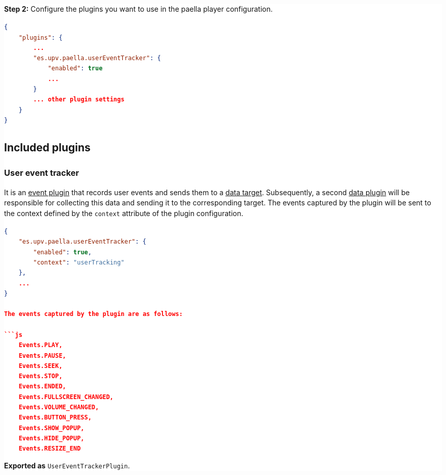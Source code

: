 
**Step 2:** Configure the plugins you want to use in the paella player configuration.

```json
{
    "plugins": {
        ...
        "es.upv.paella.userEventTracker": {
            "enabled": true
            ...
        }
        ... other plugin settings
    }
}
```

## Included plugins

### User event tracker

It is an [event plugin](https://github.com/polimediaupv/paella-core/blob/main/doc/event_log_plugins.md) that records user events and sends them to a [data target](https://github.com/polimediaupv/paella-core/blob/main/doc/data_plugins.md). Subsequently, a second [data plugin](https://github.com/polimediaupv/paella-core/blob/main/doc/data_plugins.md) will be responsible for collecting this data and sending it to the corresponding target. The events captured by the plugin will be sent to the context defined by the `context` attribute of the plugin configuration.

```json
{
    "es.upv.paella.userEventTracker": {
        "enabled": true,
        "context": "userTracking"
    },
    ...
}

The events captured by the plugin are as follows:

```js
    Events.PLAY,
    Events.PAUSE,
    Events.SEEK,
    Events.STOP,
    Events.ENDED,
    Events.FULLSCREEN_CHANGED,
    Events.VOLUME_CHANGED,
    Events.BUTTON_PRESS,
    Events.SHOW_POPUP,
    Events.HIDE_POPUP,
    Events.RESIZE_END
```

**Exported as** `UserEventTrackerPlugin`.
